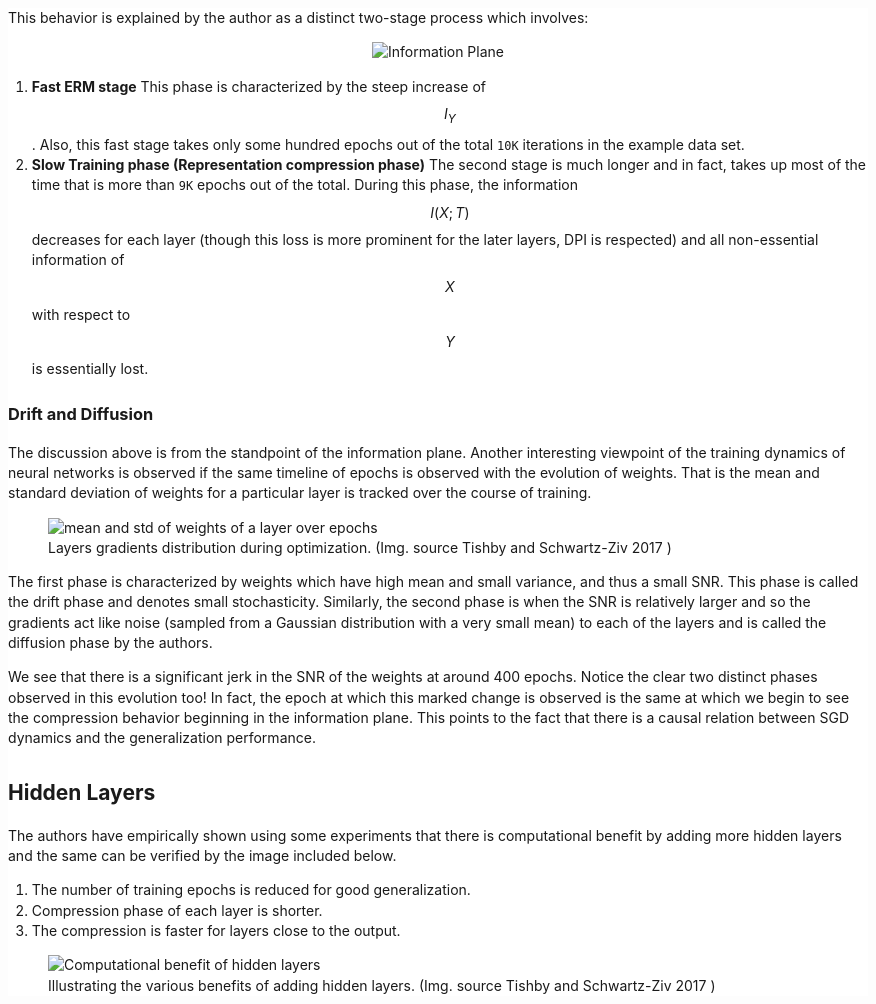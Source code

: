 This behavior is explained by the author as a distinct two-stage process which involves:
<p align="center">
	<img src="https://github.com/AK101111/AK101111.github.io/blob/master/images/info_plane.jpg?raw=true" width="50%" height="50%" alt="Information Plane"/>
</p>

1. **Fast ERM stage**
 This phase is characterized by the steep increase of $$I_Y$$. Also, this fast stage takes only some hundred epochs out of the total `10K` iterations in the example data set. 
2. **Slow Training phase (Representation compression phase)**
 The second stage is much longer and in fact, takes up most of the time that is more than `9K` epochs out of the total. During this phase, the information $$I(X;T)$$ decreases for each layer (though this loss is more prominent for the later layers, DPI is respected) and all non-essential information of $$X$$ with respect to $$Y$$ is essentially lost.
	

### Drift and Diffusion
The discussion above is from the standpoint of the information plane. Another interesting viewpoint of the training dynamics of neural networks is observed if the same timeline of epochs is observed with the evolution of weights. That is the mean and standard deviation of weights for a particular layer is tracked over the course of training. 

<p align="center">
	<figure>
  <img src="https://github.com/AK101111/AK101111.github.io/blob/master/images/usigma.png?raw=true" width="80%" height="80%" alt="mean and std of weights of a layer over epochs"/>
  <figcaption>Layers gradients distribution during optimization. (Img. source Tishby and Schwartz-Ziv 2017 )</figcaption>
</figure>

</p>

The first phase is characterized by weights which have high mean and small variance, and thus a small SNR. This phase is called the drift phase and denotes small stochasticity. Similarly, the second phase is when the SNR is relatively larger and so the gradients act like noise (sampled from a Gaussian distribution with a very small mean) to each of the layers and is called the diffusion phase by the authors.

We see that there is a significant jerk in the SNR of the weights at around 400 epochs. 
Notice the clear two distinct phases observed in this evolution too! In fact, the epoch at which this marked change is observed is the same at which we begin to see the compression behavior beginning in the information plane. This points to the fact that there is a causal relation between SGD dynamics and the generalization performance.

## Hidden Layers
The authors have empirically shown using some experiments that there is computational benefit by adding more hidden layers and the same can be verified by the image included below.
1. The number of training epochs is reduced for good generalization.
2. Compression phase of each layer is shorter.
3. The compression is faster for layers close to the output.

<p align="center">
	<figure>
  <img src="https://github.com/AK101111/AK101111.github.io/blob/master/images/hidden_layers.png?raw=true" width="80%" height="80%" alt="Computational benefit of hidden layers"/>
  <figcaption>Illustrating the various benefits of adding hidden layers. (Img. source Tishby and Schwartz-Ziv 2017 )</figcaption>
</figure>
